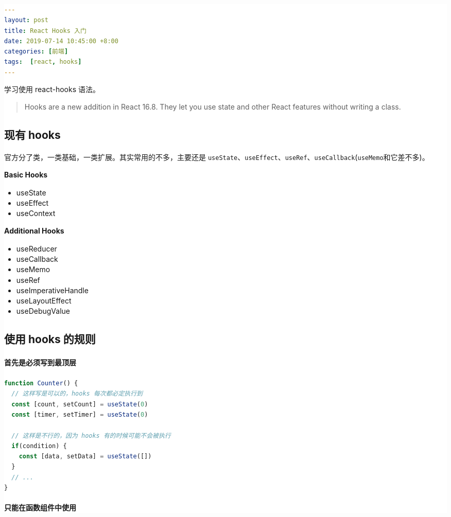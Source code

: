 ```yaml
---
layout: post
title: React Hooks 入门
date: 2019-07-14 10:45:00 +8:00
categories: [前端]
tags:  [react, hooks]
---
```


学习使用 react-hooks 语法。

> Hooks are a new addition in React 16.8. They let you use state and other React features without writing a class.

## 现有 hooks

官方分了类，一类基础，一类扩展。其实常用的不多，主要还是 `useState`、`useEffect`、`useRef`、`useCallback`(`useMemo`和它差不多)。

**Basic Hooks**
* useState
* useEffect
* useContext

**Additional Hooks**
* useReducer
* useCallback
* useMemo
* useRef
* useImperativeHandle
* useLayoutEffect
* useDebugValue

## 使用 hooks 的规则

#### 首先是必须写到最顶层

```jsx
function Counter() {
  // 这样写是可以的，hooks 每次都必定执行到
  const [count, setCount] = useState(0)
  const [timer, setTimer] = useState(0)
    
  // 这样是不行的，因为 hooks 有的时候可能不会被执行
  if(condition) {
    const [data, setData] = useState([])
  }
  // ...
}
```

#### 只能在函数组件中使用
